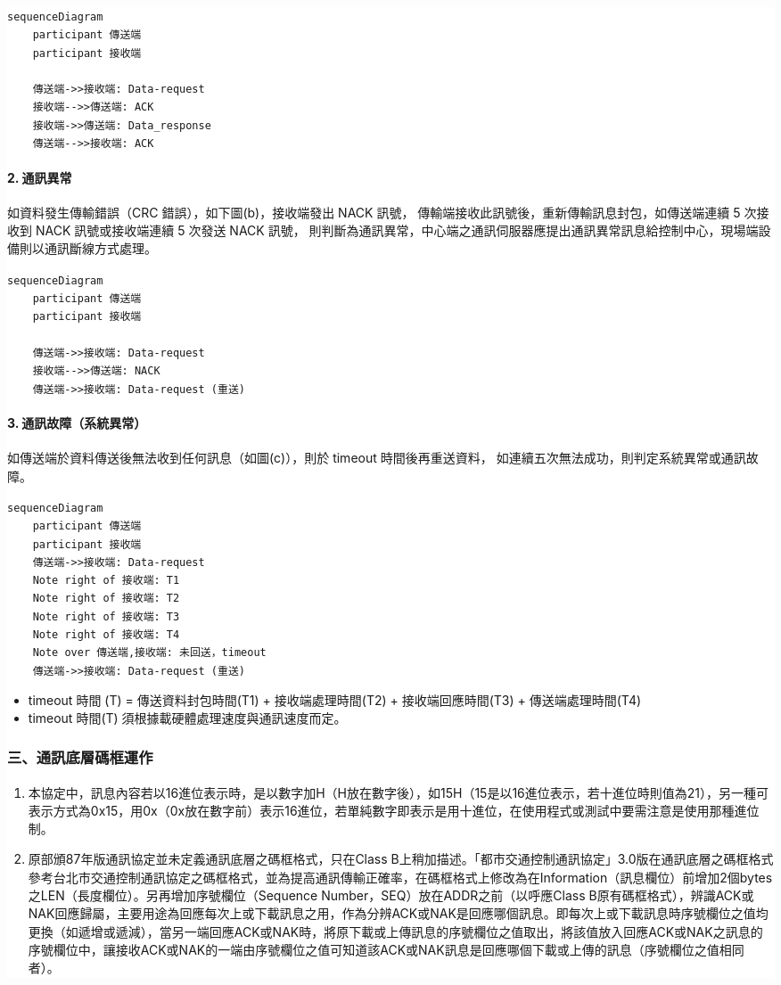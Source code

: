 ```mermaid
sequenceDiagram
    participant 傳送端
    participant 接收端

    傳送端->>接收端: Data-request
    接收端-->>傳送端: ACK
    接收端->>傳送端: Data_response
    傳送端-->>接收端: ACK
```

#### 2. 通訊異常

如資料發生傳輸錯誤（CRC 錯誤），如下圖(b)，接收端發出 NACK 訊號，
傳輸端接收此訊號後，重新傳輸訊息封包，如傳送端連續 5 次接收到 NACK 訊號或接收端連續 5 次發送 NACK 訊號，
則判斷為通訊異常，中心端之通訊伺服器應提出通訊異常訊息給控制中心，現場端設備則以通訊斷線方式處理。

```mermaid
sequenceDiagram
    participant 傳送端
    participant 接收端

    傳送端->>接收端: Data-request
    接收端-->>傳送端: NACK
    傳送端->>接收端: Data-request (重送)
```

#### 3. 通訊故障（系統異常）

如傳送端於資料傳送後無法收到任何訊息（如圖(c)），則於 timeout 時間後再重送資料，
如連續五次無法成功，則判定系統異常或通訊故障。

```mermaid
sequenceDiagram
    participant 傳送端
    participant 接收端
    傳送端->>接收端: Data-request
    Note right of 接收端: T1
    Note right of 接收端: T2
    Note right of 接收端: T3
    Note right of 接收端: T4
    Note over 傳送端,接收端: 未回送，timeout
    傳送端->>接收端: Data-request (重送)
```

- timeout 時間 (T) = 傳送資料封包時間(T1) + 接收端處理時間(T2) + 接收端回應時間(T3) + 傳送端處理時間(T4)
- timeout 時間(T) 須根據載硬體處理速度與通訊速度而定。

### 三、通訊底層碼框運作

1. 本協定中，訊息內容若以16進位表示時，是以數字加H（H放在數字後），如15H（15是以16進位表示，若十進位時則值為21），另一種可表示方式為0x15，用0x（0x放在數字前）表示16進位，若單純數字即表示是用十進位，在使用程式或測試中要需注意是使用那種進位制。

2. 原部頒87年版通訊協定並未定義通訊底層之碼框格式，只在Class B上稍加描述。「都市交通控制通訊協定」3.0版在通訊底層之碼框格式參考台北市交通控制通訊協定之碼框格式，並為提高通訊傳輸正確率，在碼框格式上修改為在Information（訊息欄位）前增加2個bytes之LEN（長度欄位）。另再增加序號欄位（Sequence Number，SEQ）放在ADDR之前（以呼應Class B原有碼框格式），辨識ACK或NAK回應歸屬，主要用途為回應每次上或下載訊息之用，作為分辨ACK或NAK是回應哪個訊息。即每次上或下載訊息時序號欄位之值均更換（如遞增或遞減），當另一端回應ACK或NAK時，將原下載或上傳訊息的序號欄位之值取出，將該值放入回應ACK或NAK之訊息的序號欄位中，讓接收ACK或NAK的一端由序號欄位之值可知道該ACK或NAK訊息是回應哪個下載或上傳的訊息（序號欄位之值相同者）。
